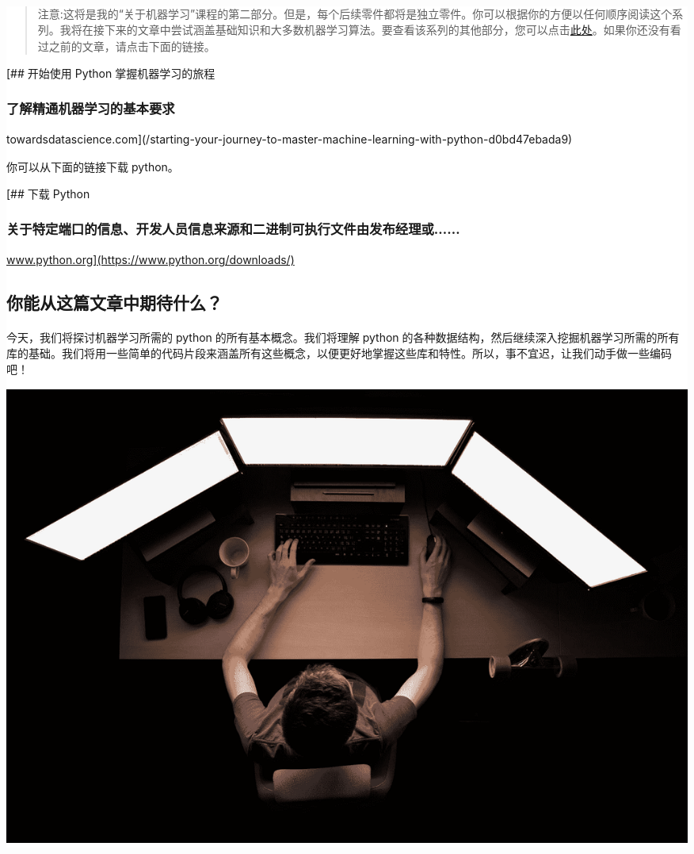 > 注意:这将是我的“关于机器学习”课程的第二部分。但是，每个后续零件都将是独立零件。你可以根据你的方便以任何顺序阅读这个系列。我将在接下来的文章中尝试涵盖基础知识和大多数机器学习算法。要查看该系列的其他部分，您可以点击[此处](http://towardsdatascience.com/tagged/All%20About%20ML)。如果你还没有看过之前的文章，请点击下面的链接。

[](/starting-your-journey-to-master-machine-learning-with-python-d0bd47ebada9) [## 开始使用 Python 掌握机器学习的旅程

### 了解精通机器学习的基本要求

towardsdatascience.com](/starting-your-journey-to-master-machine-learning-with-python-d0bd47ebada9) 

你可以从下面的链接下载 python。

[](https://www.python.org/downloads/) [## 下载 Python

### 关于特定端口的信息、开发人员信息来源和二进制可执行文件由发布经理或……

www.python.org](https://www.python.org/downloads/) 

## 你能从这篇文章中期待什么？

今天，我们将探讨机器学习所需的 python 的所有基本概念。我们将理解 python 的各种数据结构，然后继续深入挖掘机器学习所需的所有库的基础。我们将用一些简单的代码片段来涵盖所有这些概念，以便更好地掌握这些库和特性。所以，事不宜迟，让我们动手做一些编码吧！

![](img/f3618e42295c2fad09b0de91acd52374.png)
